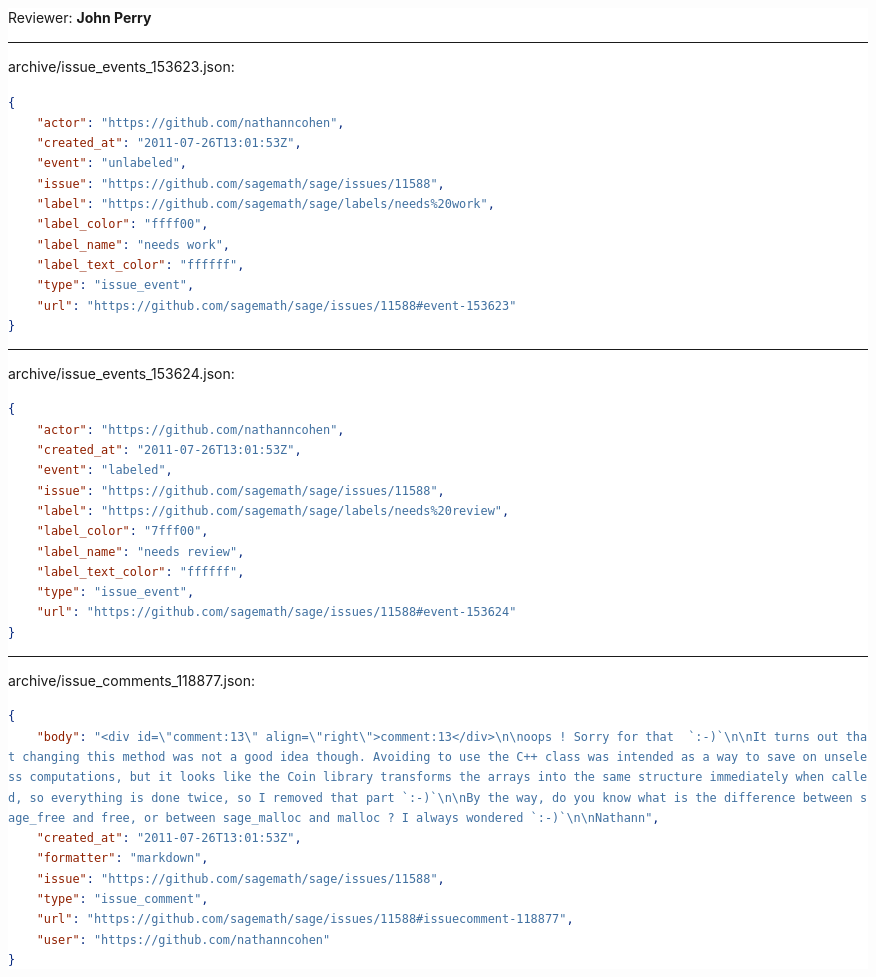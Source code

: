 Reviewer: **John Perry**



---

archive/issue_events_153623.json:
```json
{
    "actor": "https://github.com/nathanncohen",
    "created_at": "2011-07-26T13:01:53Z",
    "event": "unlabeled",
    "issue": "https://github.com/sagemath/sage/issues/11588",
    "label": "https://github.com/sagemath/sage/labels/needs%20work",
    "label_color": "ffff00",
    "label_name": "needs work",
    "label_text_color": "ffffff",
    "type": "issue_event",
    "url": "https://github.com/sagemath/sage/issues/11588#event-153623"
}
```



---

archive/issue_events_153624.json:
```json
{
    "actor": "https://github.com/nathanncohen",
    "created_at": "2011-07-26T13:01:53Z",
    "event": "labeled",
    "issue": "https://github.com/sagemath/sage/issues/11588",
    "label": "https://github.com/sagemath/sage/labels/needs%20review",
    "label_color": "7fff00",
    "label_name": "needs review",
    "label_text_color": "ffffff",
    "type": "issue_event",
    "url": "https://github.com/sagemath/sage/issues/11588#event-153624"
}
```



---

archive/issue_comments_118877.json:
```json
{
    "body": "<div id=\"comment:13\" align=\"right\">comment:13</div>\n\noops ! Sorry for that  `:-)`\n\nIt turns out that changing this method was not a good idea though. Avoiding to use the C++ class was intended as a way to save on unseless computations, but it looks like the Coin library transforms the arrays into the same structure immediately when called, so everything is done twice, so I removed that part `:-)`\n\nBy the way, do you know what is the difference between sage_free and free, or between sage_malloc and malloc ? I always wondered `:-)`\n\nNathann",
    "created_at": "2011-07-26T13:01:53Z",
    "formatter": "markdown",
    "issue": "https://github.com/sagemath/sage/issues/11588",
    "type": "issue_comment",
    "url": "https://github.com/sagemath/sage/issues/11588#issuecomment-118877",
    "user": "https://github.com/nathanncohen"
}
```
